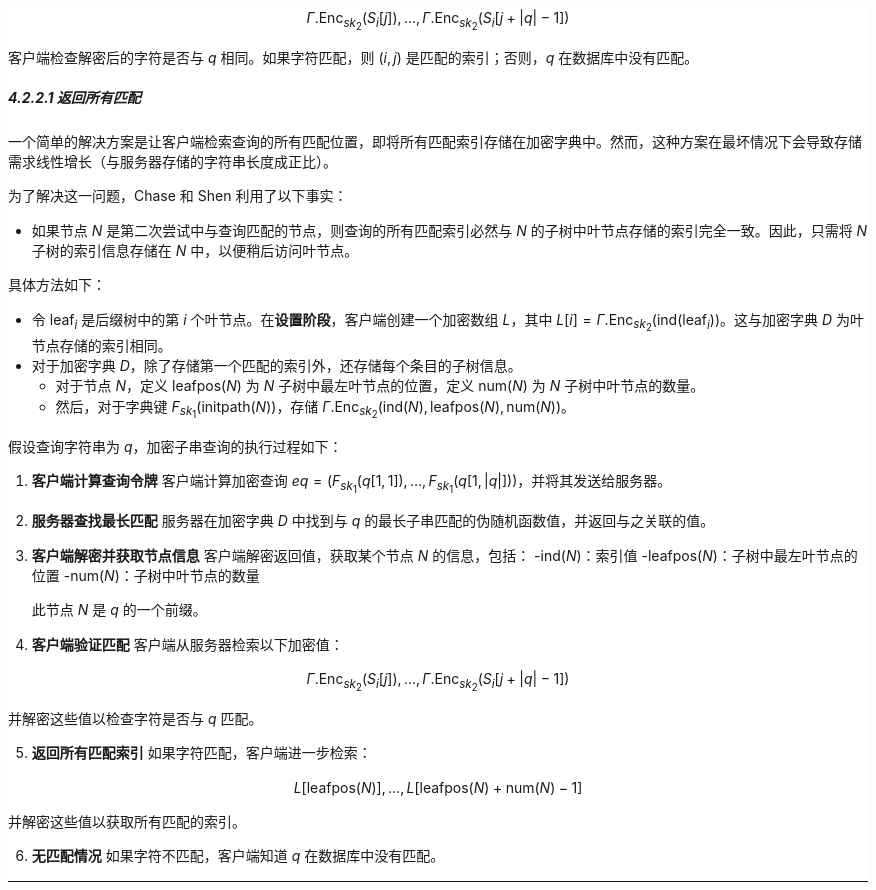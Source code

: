 $$
\Gamma.\text{Enc}_{sk_2}(S_i[j]), \dots, \Gamma.\text{Enc}_{sk_2}(S_i[j + |q| - 1])
$$

客户端检查解密后的字符是否与 $q$ 相同。如果字符匹配，则 $(i, j)$ 是匹配的索引；否则，$q$ 在数据库中没有匹配。

##### 4.2.2.1 **返回所有匹配**
一个简单的解决方案是让客户端检索查询的所有匹配位置，即将所有匹配索引存储在加密字典中。然而，这种方案在最坏情况下会导致存储需求线性增长（与服务器存储的字符串长度成正比）。

为了解决这一问题，Chase 和 Shen 利用了以下事实：
- 如果节点 $N$ 是第二次尝试中与查询匹配的节点，则查询的所有匹配索引必然与 $N$ 的子树中叶节点存储的索引完全一致。因此，只需将 $N$ 子树的索引信息存储在 $N$ 中，以便稍后访问叶节点。

具体方法如下：
- 令 $\text{leaf}_i$ 是后缀树中的第 $i$ 个叶节点。在**设置阶段**，客户端创建一个加密数组 $L$，其中 $L[i] = \Gamma.\text{Enc}_{sk_2}(\text{ind}(\text{leaf}_i))$。这与加密字典 $D$ 为叶节点存储的索引相同。
- 对于加密字典 $D$，除了存储第一个匹配的索引外，还存储每个条目的子树信息。
  - 对于节点 $N$，定义 $\text{leafpos}(N)$ 为 $N$ 子树中最左叶节点的位置，定义 $\text{num}(N)$ 为 $N$ 子树中叶节点的数量。
  - 然后，对于字典键 $F_{sk_1}(\text{initpath}(N))$，存储 $\Gamma.\text{Enc}_{sk_2}(\text{ind}(N), \text{leafpos}(N), \text{num}(N))$。

假设查询字符串为 $q$，加密子串查询的执行过程如下：

1. **客户端计算查询令牌**
   客户端计算加密查询 $eq = (F_{sk_1}(q[1,1]), \dots, F_{sk_1}(q[1,|q|]))$，并将其发送给服务器。

2. **服务器查找最长匹配**
   服务器在加密字典 $D$ 中找到与 $q$ 的最长子串匹配的伪随机函数值，并返回与之关联的值。

3. **客户端解密并获取节点信息**
   客户端解密返回值，获取某个节点 $N$ 的信息，包括：
   -$\text{ind}(N)$：索引值
   -$\text{leafpos}(N)$：子树中最左叶节点的位置
   -$\text{num}(N)$：子树中叶节点的数量

   此节点 $N$ 是 $q$ 的一个前缀。

4. **客户端验证匹配**
   客户端从服务器检索以下加密值：

  $$
   \Gamma.\text{Enc}_{sk_2}(S_i[j]), \dots, \Gamma.\text{Enc}_{sk_2}(S_i[j + |q| - 1])
  $$

   并解密这些值以检查字符是否与 $q$ 匹配。

5. **返回所有匹配索引**
   如果字符匹配，客户端进一步检索：

  $$
    L[\text{leafpos}(N)], \dots, L[\text{leafpos}(N) + \text{num}(N) - 1]
   $$

   并解密这些值以获取所有匹配的索引。

6. **无匹配情况**
   如果字符不匹配，客户端知道 $q$ 在数据库中没有匹配。

---